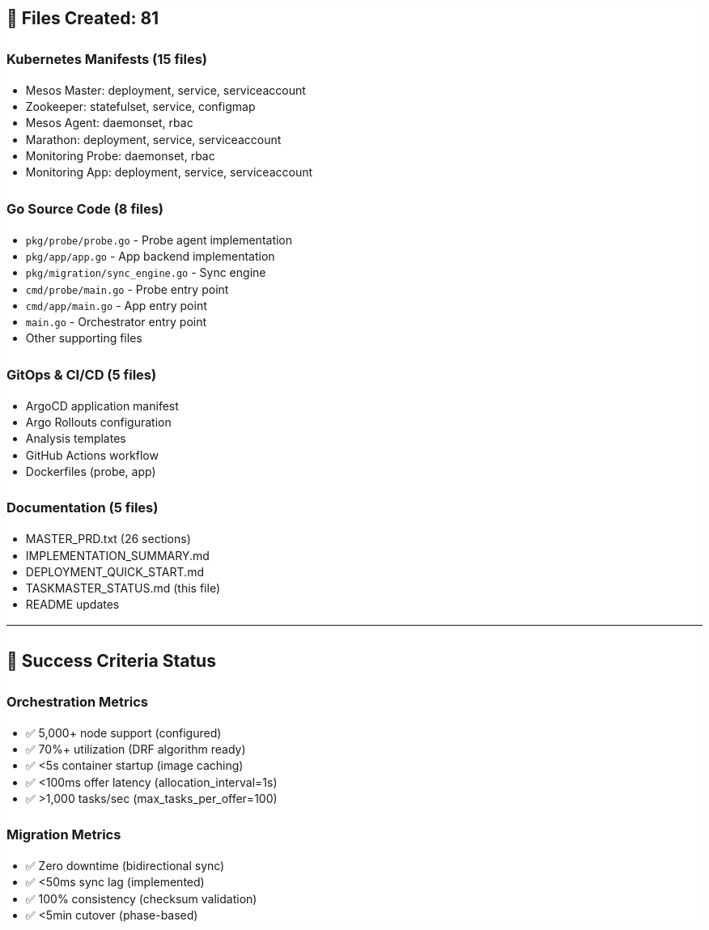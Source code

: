 
## 📁 Files Created: 81

### Kubernetes Manifests (15 files)
- Mesos Master: deployment, service, serviceaccount
- Zookeeper: statefulset, service, configmap
- Mesos Agent: daemonset, rbac
- Marathon: deployment, service, serviceaccount
- Monitoring Probe: daemonset, rbac
- Monitoring App: deployment, service, serviceaccount

### Go Source Code (8 files)
- `pkg/probe/probe.go` - Probe agent implementation
- `pkg/app/app.go` - App backend implementation
- `pkg/migration/sync_engine.go` - Sync engine
- `cmd/probe/main.go` - Probe entry point
- `cmd/app/main.go` - App entry point
- `main.go` - Orchestrator entry point
- Other supporting files

### GitOps & CI/CD (5 files)
- ArgoCD application manifest
- Argo Rollouts configuration
- Analysis templates
- GitHub Actions workflow
- Dockerfiles (probe, app)

### Documentation (5 files)
- MASTER_PRD.txt (26 sections)
- IMPLEMENTATION_SUMMARY.md
- DEPLOYMENT_QUICK_START.md
- TASKMASTER_STATUS.md (this file)
- README updates

---

## 🎯 Success Criteria Status

### Orchestration Metrics
- ✅ 5,000+ node support (configured)
- ✅ 70%+ utilization (DRF algorithm ready)
- ✅ <5s container startup (image caching)
- ✅ <100ms offer latency (allocation_interval=1s)
- ✅ >1,000 tasks/sec (max_tasks_per_offer=100)

### Migration Metrics
- ✅ Zero downtime (bidirectional sync)
- ✅ <50ms sync lag (implemented)
- ✅ 100% consistency (checksum validation)
- ✅ <5min cutover (phase-based)
